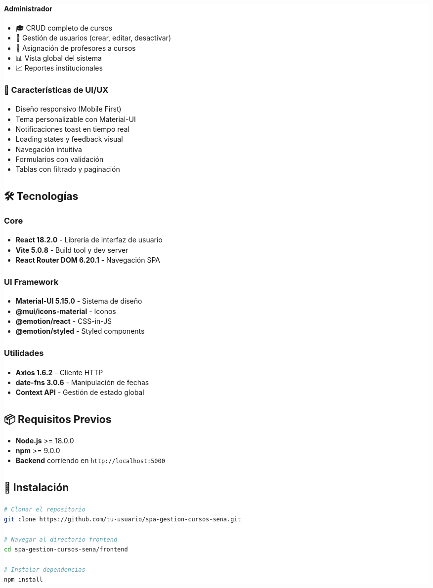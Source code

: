 #### Administrador
- 🎓 CRUD completo de cursos
- 👥 Gestión de usuarios (crear, editar, desactivar)
- 🔄 Asignación de profesores a cursos
- 📊 Vista global del sistema
- 📈 Reportes institucionales

### 🎨 Características de UI/UX
- Diseño responsivo (Mobile First)
- Tema personalizable con Material-UI
- Notificaciones toast en tiempo real
- Loading states y feedback visual
- Navegación intuitiva
- Formularios con validación
- Tablas con filtrado y paginación

## 🛠 Tecnologías

### Core
- **React 18.2.0** - Librería de interfaz de usuario
- **Vite 5.0.8** - Build tool y dev server
- **React Router DOM 6.20.1** - Navegación SPA

### UI Framework
- **Material-UI 5.15.0** - Sistema de diseño
- **@mui/icons-material** - Iconos
- **@emotion/react** - CSS-in-JS
- **@emotion/styled** - Styled components

### Utilidades
- **Axios 1.6.2** - Cliente HTTP
- **date-fns 3.0.6** - Manipulación de fechas
- **Context API** - Gestión de estado global

## 📦 Requisitos Previos

- **Node.js** >= 18.0.0
- **npm** >= 9.0.0
- **Backend** corriendo en `http://localhost:5000`

## 🚀 Instalación

```bash
# Clonar el repositorio
git clone https://github.com/tu-usuario/spa-gestion-cursos-sena.git

# Navegar al directorio frontend
cd spa-gestion-cursos-sena/frontend

# Instalar dependencias
npm install
```
